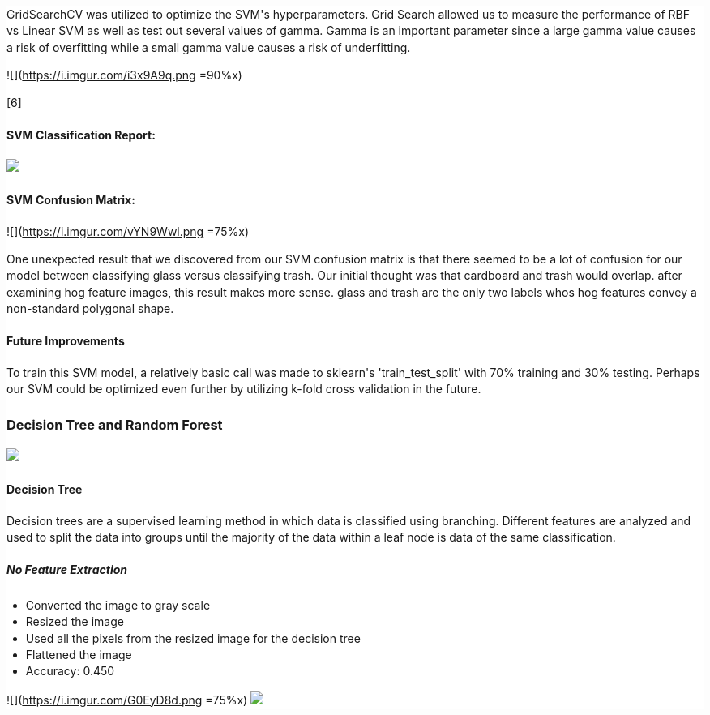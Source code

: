 GridSearchCV was utilized to optimize the SVM's hyperparameters. Grid Search allowed us to measure the performance of RBF vs Linear SVM as well as test out several values of gamma. Gamma is an important parameter since a large gamma value causes a risk of overfitting while a small gamma value causes a risk of underfitting.

![](https://i.imgur.com/i3x9A9q.png =90%x)

[6]


#### SVM Classification Report:

![](https://i.imgur.com/DuyeTjh.png)


#### SVM Confusion Matrix:

![](https://i.imgur.com/vYN9Wwl.png =75%x)



One unexpected result that we discovered from our SVM confusion matrix is that there seemed to be a lot of confusion for our model between classifying glass versus classifying trash. Our initial thought was that cardboard and trash would overlap. after examining hog feature images, this result makes more sense. glass and trash are the only two labels whos hog features convey a non-standard polygonal shape. 

#### Future Improvements

To train this SVM model, a relatively basic call was made to sklearn's 'train_test_split' with 70% training and 30% testing. Perhaps our SVM could be optimized even further by utilizing k-fold cross validation in the future. 








### Decision Tree and Random Forest

![](https://i.imgur.com/E4tHLZP.png)

#### Decision Tree
Decision trees are a supervised learning method in which data is classified using branching. Different features are analyzed and used to split the data into groups until the majority of the data within a leaf node is data of the same classification. 

##### ***No Feature Extraction***
 - Converted the image to gray scale
 - Resized the image
 - Used all the pixels from the resized image for the decision tree
 - Flattened the image
 - Accuracy: 0.450

![](https://i.imgur.com/G0EyD8d.png =75%x)
![](https://i.imgur.com/Vz0k6n5.png)
